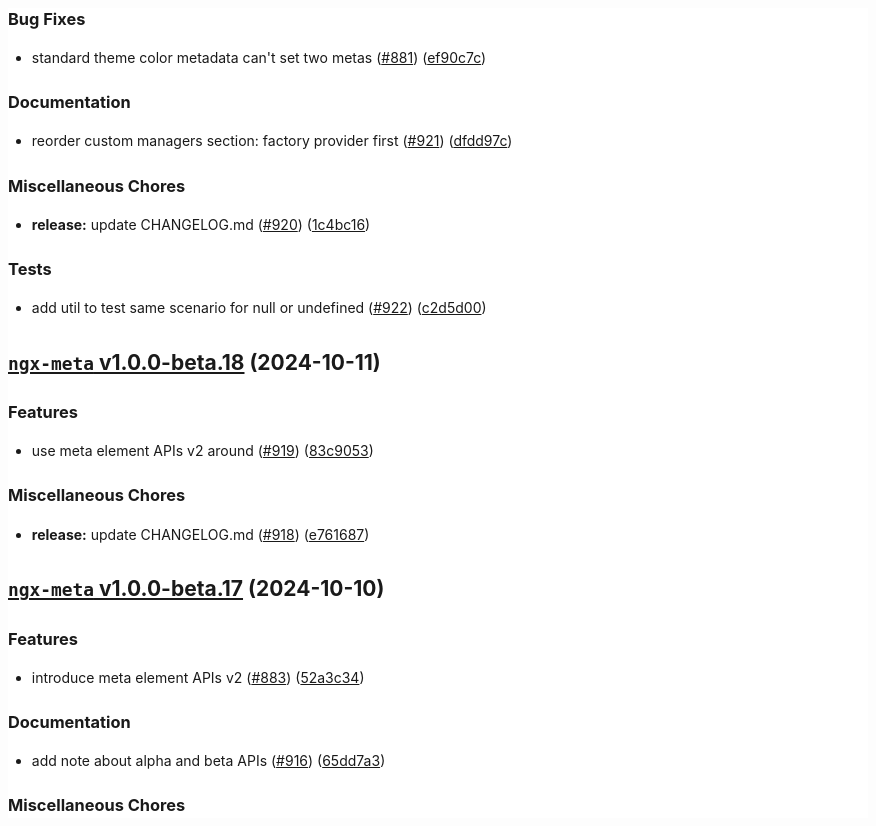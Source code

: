 ### Bug Fixes

- standard theme color metadata can't set two metas ([#881](https://github.com/davidlj95/ngx/issues/881)) ([ef90c7c](https://github.com/davidlj95/ngx/commit/ef90c7c8b3c9d8c920752a5bd13cb0619d5aba33))

### Documentation

- reorder custom managers section: factory provider first ([#921](https://github.com/davidlj95/ngx/issues/921)) ([dfdd97c](https://github.com/davidlj95/ngx/commit/dfdd97cb5e6d918a8fabc3b66d364310a6886a3e))

### Miscellaneous Chores

- **release:** update CHANGELOG.md ([#920](https://github.com/davidlj95/ngx/issues/920)) ([1c4bc16](https://github.com/davidlj95/ngx/commit/1c4bc164fd96553b0e658327a834bfc93245b08d))

### Tests

- add util to test same scenario for null or undefined ([#922](https://github.com/davidlj95/ngx/issues/922)) ([c2d5d00](https://github.com/davidlj95/ngx/commit/c2d5d00de93b04f8bb85ab3e698078a3945b5be7))

## [`ngx-meta` v1.0.0-beta.18](https://github.com/davidlj95/ngx/compare/ngx-meta-v1.0.0-beta.17...ngx-meta-v1.0.0-beta.18) (2024-10-11)

### Features

- use meta element APIs v2 around ([#919](https://github.com/davidlj95/ngx/issues/919)) ([83c9053](https://github.com/davidlj95/ngx/commit/83c9053d752a33af959bced4b5f74ddc4f71c7d9))

### Miscellaneous Chores

- **release:** update CHANGELOG.md ([#918](https://github.com/davidlj95/ngx/issues/918)) ([e761687](https://github.com/davidlj95/ngx/commit/e7616874aa941b54719078afa1b2534be106e2bd))

## [`ngx-meta` v1.0.0-beta.17](https://github.com/davidlj95/ngx/compare/ngx-meta-v1.0.0-beta.16...ngx-meta-v1.0.0-beta.17) (2024-10-10)

### Features

- introduce meta element APIs v2 ([#883](https://github.com/davidlj95/ngx/issues/883)) ([52a3c34](https://github.com/davidlj95/ngx/commit/52a3c3490a527c30135144658a3f22913be5de79))

### Documentation

- add note about alpha and beta APIs ([#916](https://github.com/davidlj95/ngx/issues/916)) ([65dd7a3](https://github.com/davidlj95/ngx/commit/65dd7a3f5272128554afc7bc1030b4376a3076b9))

### Miscellaneous Chores
